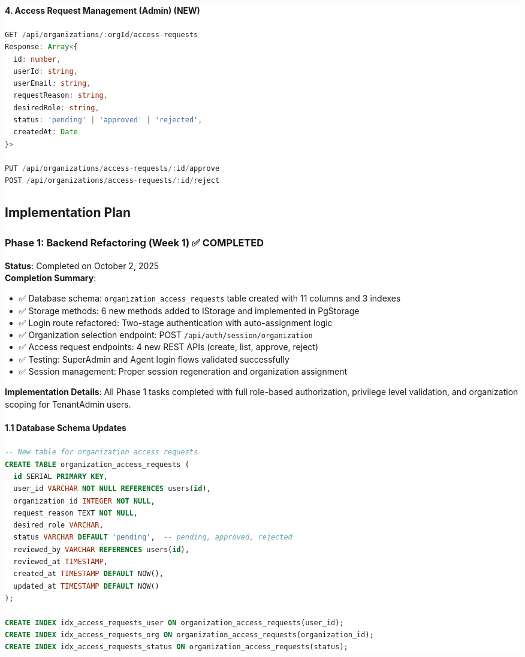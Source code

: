 #### 4. Access Request Management (Admin) (NEW)
```typescript
GET /api/organizations/:orgId/access-requests
Response: Array<{
  id: number,
  userId: string,
  userEmail: string,
  requestReason: string,
  desiredRole: string,
  status: 'pending' | 'approved' | 'rejected',
  createdAt: Date
}>

PUT /api/organizations/access-requests/:id/approve
POST /api/organizations/access-requests/:id/reject
```

## Implementation Plan

### Phase 1: Backend Refactoring (Week 1) ✅ COMPLETED

**Status**: Completed on October 2, 2025  
**Completion Summary**:
- ✅ Database schema: `organization_access_requests` table created with 11 columns and 3 indexes
- ✅ Storage methods: 6 new methods added to IStorage and implemented in PgStorage
- ✅ Login route refactored: Two-stage authentication with auto-assignment logic
- ✅ Organization selection endpoint: POST `/api/auth/session/organization`
- ✅ Access request endpoints: 4 new REST APIs (create, list, approve, reject)
- ✅ Testing: SuperAdmin and Agent login flows validated successfully
- ✅ Session management: Proper session regeneration and organization assignment

**Implementation Details**: All Phase 1 tasks completed with full role-based authorization, privilege level validation, and organization scoping for TenantAdmin users.

#### 1.1 Database Schema Updates
```sql
-- New table for organization access requests
CREATE TABLE organization_access_requests (
  id SERIAL PRIMARY KEY,
  user_id VARCHAR NOT NULL REFERENCES users(id),
  organization_id INTEGER NOT NULL,
  request_reason TEXT NOT NULL,
  desired_role VARCHAR,
  status VARCHAR DEFAULT 'pending',  -- pending, approved, rejected
  reviewed_by VARCHAR REFERENCES users(id),
  reviewed_at TIMESTAMP,
  created_at TIMESTAMP DEFAULT NOW(),
  updated_at TIMESTAMP DEFAULT NOW()
);

CREATE INDEX idx_access_requests_user ON organization_access_requests(user_id);
CREATE INDEX idx_access_requests_org ON organization_access_requests(organization_id);
CREATE INDEX idx_access_requests_status ON organization_access_requests(status);
```
